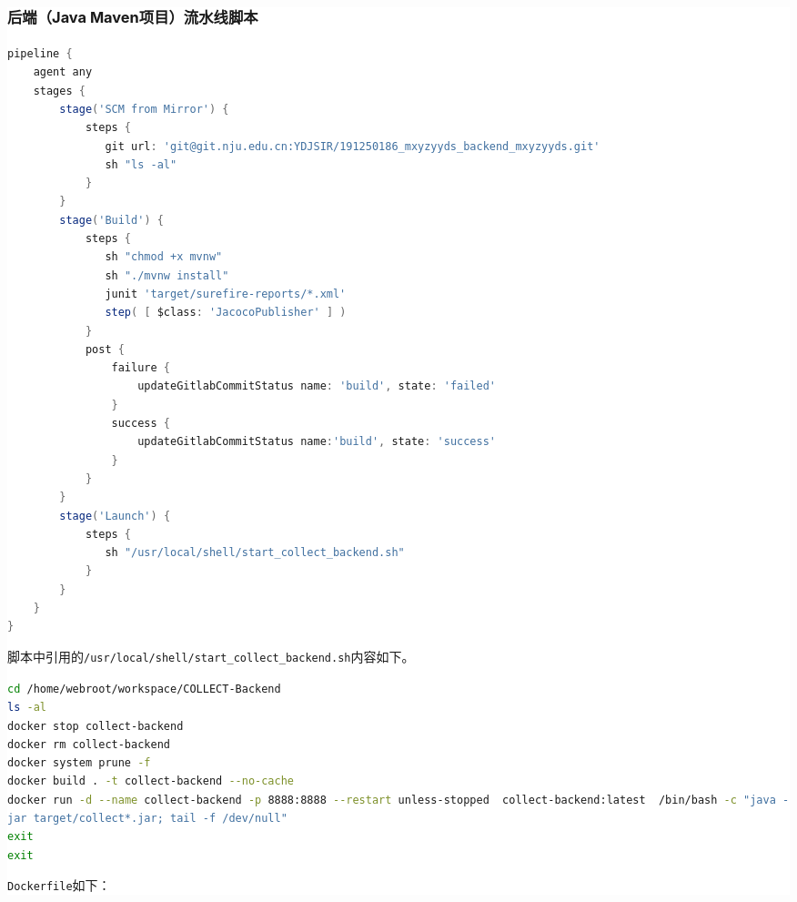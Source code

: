 ### 后端（Java Maven项目）流水线脚本

```groovy
pipeline { 
    agent any  
    stages { 
        stage('SCM from Mirror') { 
            steps { 
               git url: 'git@git.nju.edu.cn:YDJSIR/191250186_mxyzyyds_backend_mxyzyyds.git'
               sh "ls -al"
            }
        }
        stage('Build') { 
            steps { 
               sh "chmod +x mvnw"
               sh "./mvnw install"
               junit 'target/surefire-reports/*.xml'
               step( [ $class: 'JacocoPublisher' ] )
            }
            post {
                failure {
                    updateGitlabCommitStatus name: 'build', state: 'failed'
                }
                success {
                    updateGitlabCommitStatus name:'build', state: 'success'
                }
            }
        }
        stage('Launch') {
            steps { 
               sh "/usr/local/shell/start_collect_backend.sh"
            }
        }
    }
}
```

脚本中引用的`/usr/local/shell/start_collect_backend.sh`内容如下。

```bash
cd /home/webroot/workspace/COLLECT-Backend
ls -al
docker stop collect-backend
docker rm collect-backend
docker system prune -f
docker build . -t collect-backend --no-cache
docker run -d --name collect-backend -p 8888:8888 --restart unless-stopped  collect-backend:latest  /bin/bash -c "java -jar target/collect*.jar; tail -f /dev/null"
exit
exit
```

`Dockerfile`如下：
